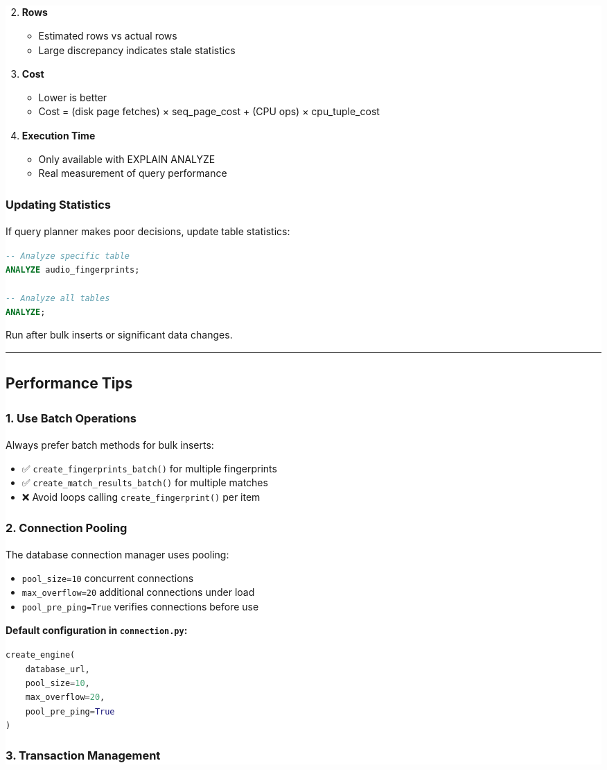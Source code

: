 2. **Rows**
   - Estimated rows vs actual rows
   - Large discrepancy indicates stale statistics

3. **Cost**
   - Lower is better
   - Cost = (disk page fetches) × seq_page_cost + (CPU ops) × cpu_tuple_cost

4. **Execution Time**
   - Only available with EXPLAIN ANALYZE
   - Real measurement of query performance

### Updating Statistics

If query planner makes poor decisions, update table statistics:

```sql
-- Analyze specific table
ANALYZE audio_fingerprints;

-- Analyze all tables
ANALYZE;
```

Run after bulk inserts or significant data changes.

---

## Performance Tips

### 1. Use Batch Operations

Always prefer batch methods for bulk inserts:
- ✅ `create_fingerprints_batch()` for multiple fingerprints
- ✅ `create_match_results_batch()` for multiple matches
- ❌ Avoid loops calling `create_fingerprint()` per item

### 2. Connection Pooling

The database connection manager uses pooling:
- `pool_size=10` concurrent connections
- `max_overflow=20` additional connections under load
- `pool_pre_ping=True` verifies connections before use

**Default configuration in `connection.py`:**
```python
create_engine(
    database_url,
    pool_size=10,
    max_overflow=20,
    pool_pre_ping=True
)
```

### 3. Transaction Management

